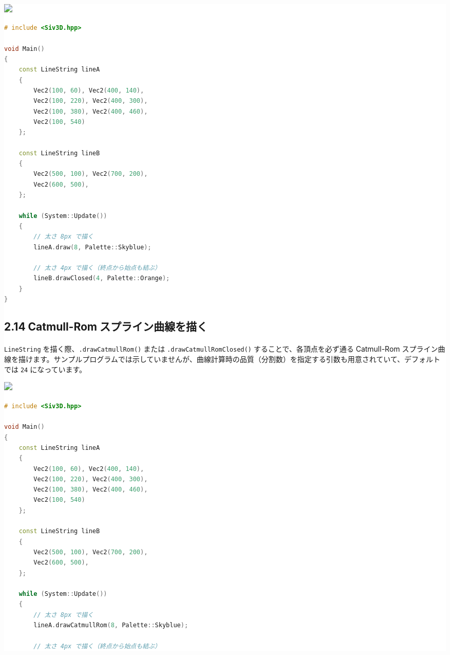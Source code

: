 ![](https://github.com/Siv3D/siv3d.docs.images/blob/master/tutorial/2/13-0.png?raw=true)

```C++
# include <Siv3D.hpp>

void Main()
{
	const LineString lineA
	{
		Vec2(100, 60), Vec2(400, 140),
		Vec2(100, 220), Vec2(400, 300),
		Vec2(100, 380), Vec2(400, 460),
		Vec2(100, 540)
	};

	const LineString lineB
	{
		Vec2(500, 100), Vec2(700, 200),
		Vec2(600, 500),
	};

	while (System::Update())
	{
		// 太さ 8px で描く
		lineA.draw(8, Palette::Skyblue);

		// 太さ 4px で描く（終点から始点も結ぶ）
		lineB.drawClosed(4, Palette::Orange);
	}
}
```


## 2.14 Catmull-Rom スプライン曲線を描く
`LineString` を描く際、`.drawCatmullRom()` または `.drawCatmullRomClosed()` することで、各頂点を必ず通る Catmull-Rom スプライン曲線を描けます。サンプルプログラムでは示していませんが、曲線計算時の品質（分割数）を指定する引数も用意されていて、デフォルトでは `24` になっています。

![](https://github.com/Siv3D/siv3d.docs.images/blob/master/tutorial/2/14-0.png?raw=true)

```C++
# include <Siv3D.hpp>

void Main()
{
	const LineString lineA
	{
		Vec2(100, 60), Vec2(400, 140),
		Vec2(100, 220), Vec2(400, 300),
		Vec2(100, 380), Vec2(400, 460),
		Vec2(100, 540)
	};

	const LineString lineB
	{
		Vec2(500, 100), Vec2(700, 200),
		Vec2(600, 500),
	};

	while (System::Update())
	{
		// 太さ 8px で描く
		lineA.drawCatmullRom(8, Palette::Skyblue);

		// 太さ 4px で描く（終点から始点も結ぶ）
```